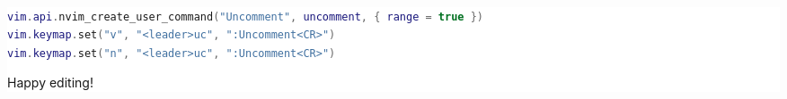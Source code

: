 ```lua
vim.api.nvim_create_user_command("Uncomment", uncomment, { range = true })
vim.keymap.set("v", "<leader>uc", ":Uncomment<CR>")
vim.keymap.set("n", "<leader>uc", ":Uncomment<CR>")
```

Happy editing!
